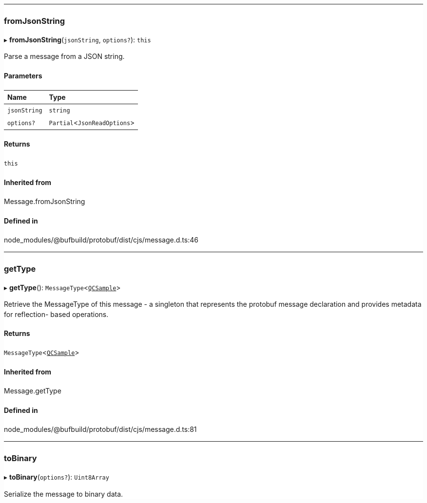 ___

### fromJsonString

▸ **fromJsonString**(`jsonString`, `options?`): `this`

Parse a message from a JSON string.

#### Parameters

| Name | Type |
| :------ | :------ |
| `jsonString` | `string` |
| `options?` | `Partial`\<`JsonReadOptions`\> |

#### Returns

`this`

#### Inherited from

Message.fromJsonString

#### Defined in

node_modules/@bufbuild/protobuf/dist/cjs/message.d.ts:46

___

### getType

▸ **getType**(): `MessageType`\<[`QCSample`](QCSample.md)\>

Retrieve the MessageType of this message - a singleton that represents
the protobuf message declaration and provides metadata for reflection-
based operations.

#### Returns

`MessageType`\<[`QCSample`](QCSample.md)\>

#### Inherited from

Message.getType

#### Defined in

node_modules/@bufbuild/protobuf/dist/cjs/message.d.ts:81

___

### toBinary

▸ **toBinary**(`options?`): `Uint8Array`

Serialize the message to binary data.
